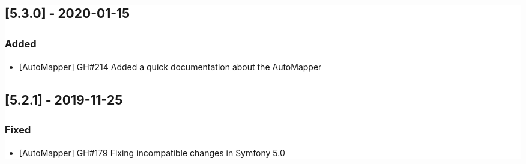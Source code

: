 ## [5.3.0] - 2020-01-15
### Added
* [AutoMapper] [GH#214](https://github.com/janephp/janephp/pull/214) Added a quick documentation about the AutoMapper

## [5.2.1] - 2019-11-25
### Fixed
* [AutoMapper] [GH#179](https://github.com/janephp/janephp/pull/179) Fixing incompatible changes in Symfony 5.0

[Unreleased]: https://github.com/jolicode/automapper/compare/8.1.0...HEAD
[8.1.0]: https://github.com/janephp/janephp/compare/8.0.2...8.1.0
[8.0.2]: https://github.com/janephp/janephp/compare/8.0.1...8.0.2
[8.0.1]: https://github.com/janephp/janephp/compare/8.0.0...8.0.1

